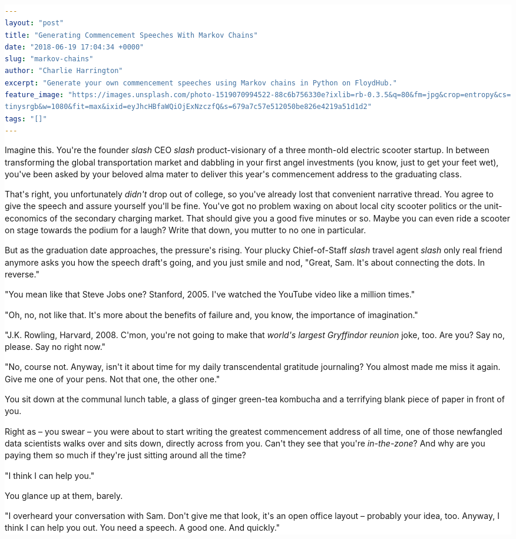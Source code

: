 ```yaml
---
layout: "post"
title: "Generating Commencement Speeches With Markov Chains"
date: "2018-06-19 17:04:34 +0000"
slug: "markov-chains"
author: "Charlie Harrington"
excerpt: "Generate your own commencement speeches using Markov chains in Python on FloydHub."
feature_image: "https://images.unsplash.com/photo-1519070994522-88c6b756330e?ixlib=rb-0.3.5&q=80&fm=jpg&crop=entropy&cs=tinysrgb&w=1080&fit=max&ixid=eyJhcHBfaWQiOjExNzczfQ&s=679a7c57e512050be826e4219a51d1d2"
tags: "[]"
---
```


Imagine this. You're the founder _slash_ CEO _slash_ product-visionary of a three month-old electric scooter startup. In between transforming the global transportation market and dabbling in your first angel investments (you know, just to get your feet wet), you've been asked by your beloved alma mater to deliver this year's commencement address to the graduating class.

That's right, you unfortunately _didn't_ drop out of college, so you've already lost that convenient narrative thread. You agree to give the speech and assure yourself you'll be fine. You've got no problem waxing on about local city scooter politics or the unit-economics of the secondary charging market. That should give you a good five minutes or so. Maybe you can even ride a scooter on stage towards the podium for a laugh? Write that down, you mutter to no one in particular.

But as the graduation date approaches, the pressure's rising. Your plucky Chief-of-Staff _slash_ travel agent _slash_ only real friend anymore asks you how the speech draft's going, and you just smile and nod, "Great, Sam. It's about connecting the dots. In reverse."

"You mean like that Steve Jobs one? Stanford, 2005. I've watched the YouTube video like a million times."

"Oh, no, not like that. It's more about the benefits of failure and, you know, the importance of imagination."

"J.K. Rowling, Harvard, 2008. C'mon, you're not going to make that _world's largest Gryffindor reunion_ joke, too. Are you? Say no, please. Say no right now."

"No, course not. Anyway, isn't it about time for my daily transcendental gratitude journaling? You almost made me miss it again. Give me one of your pens. Not that one, the other one."

You sit down at the communal lunch table, a glass of ginger green-tea kombucha and a terrifying blank piece of paper in front of you.

Right as – you swear – you were about to start writing the greatest commencement address of all time, one of those newfangled data scientists walks over and sits down, directly across from you. Can't they see that you're _in-the-zone_? And why are you paying them so much if they're just sitting around all the time?

"I think I can help you."

You glance up at them, barely.

"I overheard your conversation with Sam. Don't give me that look, it's an open office layout – probably your idea, too. Anyway, I think I can help you out. You need a speech. A good one. And quickly."
